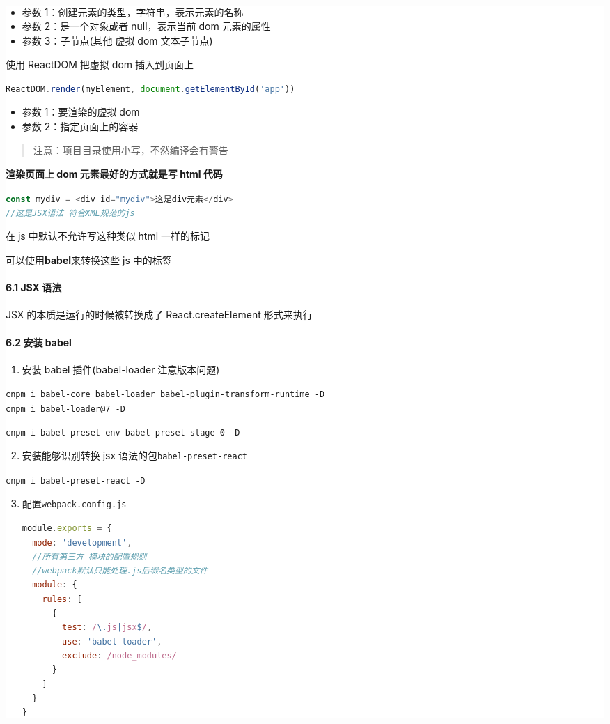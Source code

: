 - 参数 1：创建元素的类型，字符串，表示元素的名称
- 参数 2：是一个对象或者 null，表示当前 dom 元素的属性
- 参数 3：子节点(其他 虚拟 dom 文本子节点)

使用 ReactDOM 把虚拟 dom 插入到页面上

```javascript
ReactDOM.render(myElement, document.getElementById('app'))
```

- 参数 1：要渲染的虚拟 dom
- 参数 2：指定页面上的容器

> 注意：项目目录使用小写，不然编译会有警告

**渲染页面上 dom 元素最好的方式就是写 html 代码**

```javascript
const mydiv = <div id="mydiv">这是div元素</div>
//这是JSX语法 符合XML规范的js
```

在 js 中默认不允许写这种类似 html 一样的标记

可以使用**babel**来转换这些 js 中的标签

#### 6.1 JSX 语法

JSX 的本质是运行的时候被转换成了 React.createElement 形式来执行

#### 6.2 安装 babel

1. 安装 babel 插件(babel-loader 注意版本问题)

```shell
cnpm i babel-core babel-loader babel-plugin-transform-runtime -D
cnpm i babel-loader@7 -D

```

```shell
cnpm i babel-preset-env babel-preset-stage-0 -D

```

2. 安装能够识别转换 jsx 语法的包`babel-preset-react`

```shell
cnpm i babel-preset-react -D

```

3. 配置`webpack.config.js`

   ```javascript
   module.exports = {
     mode: 'development',
     //所有第三方 模块的配置规则
     //webpack默认只能处理.js后缀名类型的文件
     module: {
       rules: [
         {
           test: /\.js|jsx$/,
           use: 'babel-loader',
           exclude: /node_modules/
         }
       ]
     }
   }
   ```
